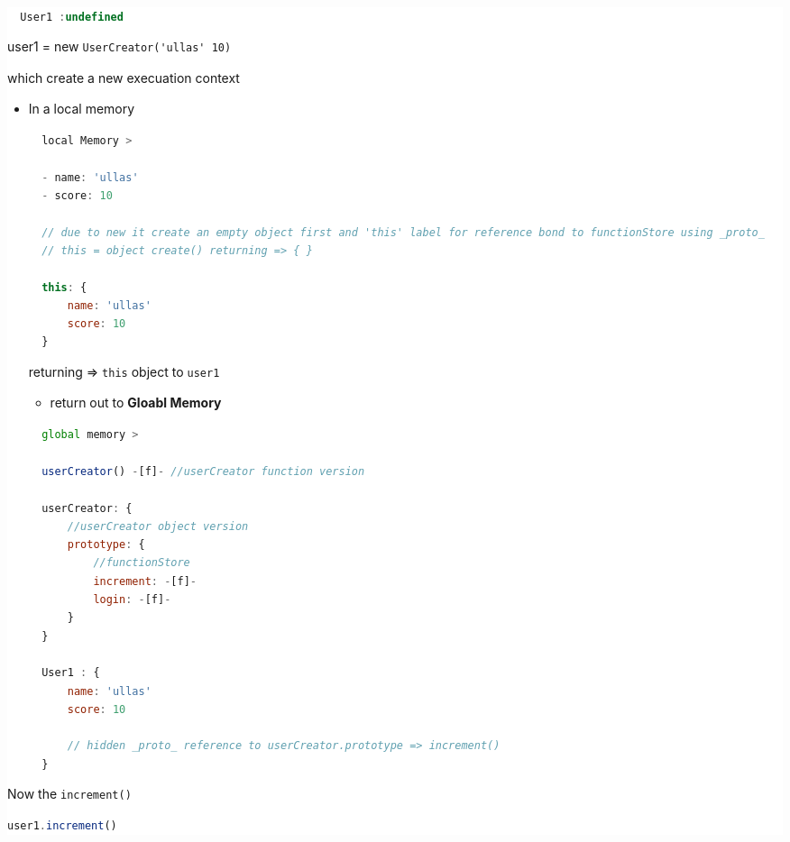   ```js
    User1 :undefined
  ```

user1  = new `UserCreator('ullas' 10)`

which create a new execuation context

- In a local memory

  ```js
    local Memory >
    
    - name: 'ullas'
    - score: 10

    // due to new it create an empty object first and 'this' label for reference bond to functionStore using _proto_
    // this = object create() returning => { } 

    this: {
        name: 'ullas'
        score: 10
    }

  ```

  returning => `this` object to `user1`
  
  - return out to **Gloabl Memory**

  ```js
    global memory > 

    userCreator() -[f]- //userCreator function version

    userCreator: {
        //userCreator object version
        prototype: {
            //functionStore
            increment: -[f]-
            login: -[f]-
        }
    }

    User1 : {
        name: 'ullas'
        score: 10

        // hidden _proto_ reference to userCreator.prototype => increment()
    }
  ```

Now the `increment()`

```js
user1.increment()
```
